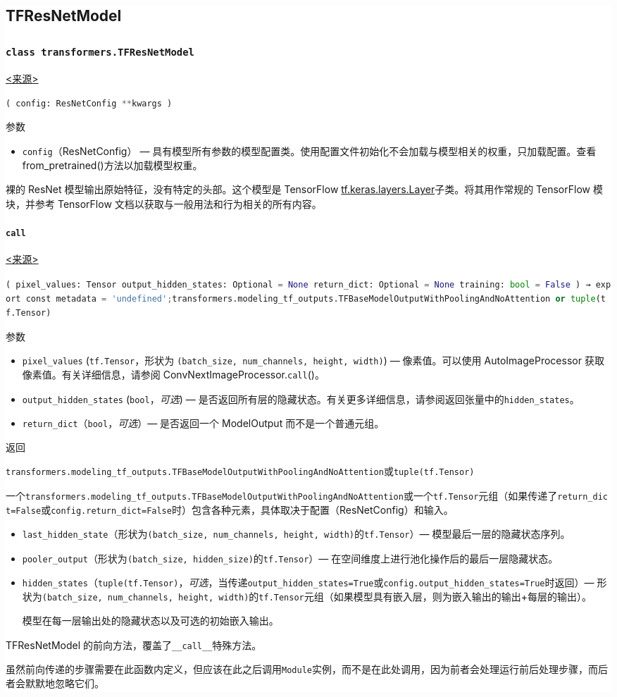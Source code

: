 ## TFResNetModel

### `class transformers.TFResNetModel`

[<来源>](https://github.com/huggingface/transformers/blob/v4.37.2/src/transformers/models/resnet/modeling_tf_resnet.py#L472)

```py
( config: ResNetConfig **kwargs )
```

参数

+   `config`（ResNetConfig） — 具有模型所有参数的模型配置类。使用配置文件初始化不会加载与模型相关的权重，只加载配置。查看 from_pretrained()方法以加载模型权重。

裸的 ResNet 模型输出原始特征，没有特定的头部。这个模型是 TensorFlow [tf.keras.layers.Layer](https://www.tensorflow.org/api_docs/python/tf/keras/layers/Layer)子类。将其用作常规的 TensorFlow 模块，并参考 TensorFlow 文档以获取与一般用法和行为相关的所有内容。

#### `call`

[<来源>](https://github.com/huggingface/transformers/blob/v4.37.2/src/transformers/models/resnet/modeling_tf_resnet.py#L481)

```py
( pixel_values: Tensor output_hidden_states: Optional = None return_dict: Optional = None training: bool = False ) → export const metadata = 'undefined';transformers.modeling_tf_outputs.TFBaseModelOutputWithPoolingAndNoAttention or tuple(tf.Tensor)
```

参数

+   `pixel_values` (`tf.Tensor`，形状为 `(batch_size, num_channels, height, width)`) — 像素值。可以使用 AutoImageProcessor 获取像素值。有关详细信息，请参阅 ConvNextImageProcessor.`call`()。

+   `output_hidden_states` (`bool`，*可选*) — 是否返回所有层的隐藏状态。有关更多详细信息，请参阅返回张量中的`hidden_states`。

+   `return_dict`（`bool`，*可选*）— 是否返回一个 ModelOutput 而不是一个普通元组。

返回

`transformers.modeling_tf_outputs.TFBaseModelOutputWithPoolingAndNoAttention`或`tuple(tf.Tensor)`

一个`transformers.modeling_tf_outputs.TFBaseModelOutputWithPoolingAndNoAttention`或一个`tf.Tensor`元组（如果传递了`return_dict=False`或`config.return_dict=False`时）包含各种元素，具体取决于配置（ResNetConfig）和输入。

+   `last_hidden_state`（形状为`(batch_size, num_channels, height, width)`的`tf.Tensor`）— 模型最后一层的隐藏状态序列。

+   `pooler_output`（形状为`(batch_size, hidden_size)`的`tf.Tensor`）— 在空间维度上进行池化操作后的最后一层隐藏状态。

+   `hidden_states`（`tuple(tf.Tensor)`，*可选*，当传递`output_hidden_states=True`或`config.output_hidden_states=True`时返回）— 形状为`(batch_size, num_channels, height, width)`的`tf.Tensor`元组（如果模型具有嵌入层，则为嵌入输出的输出+每层的输出）。

    模型在每一层输出处的隐藏状态以及可选的初始嵌入输出。

TFResNetModel 的前向方法，覆盖了`__call__`特殊方法。

虽然前向传递的步骤需要在此函数内定义，但应该在此之后调用`Module`实例，而不是在此处调用，因为前者会处理运行前后处理步骤，而后者会默默地忽略它们。
